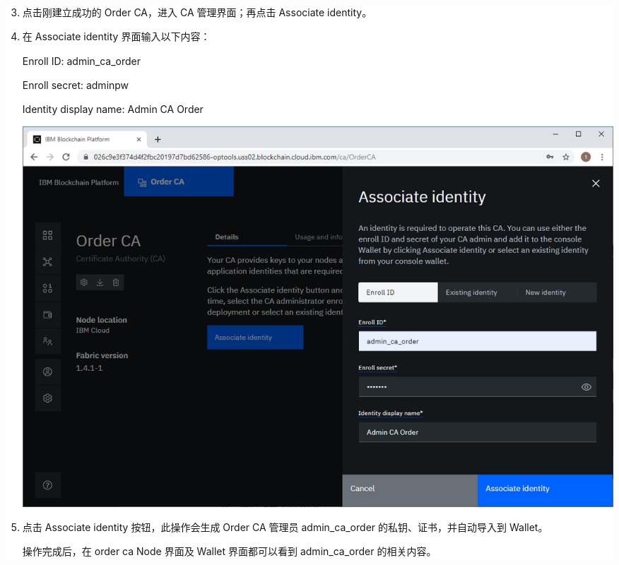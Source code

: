3. 点击刚建立成功的 Order CA，进入 CA 管理界面；再点击 Associate identity。
4. 在 Associate identity 界面输入以下内容：

    Enroll ID: admin\_ca\_order

    Enroll secret: adminpw

    Identity display name: Admin CA Order

    ![示例](../ibm_articles_img/cl-lo-ibm-blockchain-platform-on-cloud_images_image018.png)

5. 点击 Associate identity 按钮，此操作会生成 Order CA 管理员 admin\_ca\_order 的私钥、证书，并自动导入到 Wallet。

    操作完成后，在 order ca Node 界面及 Wallet 界面都可以看到 admin\_ca\_order 的相关内容。
